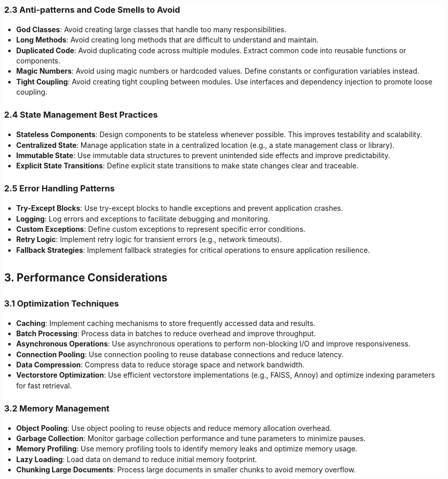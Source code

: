 ### 2.3 Anti-patterns and Code Smells to Avoid

-   **God Classes**: Avoid creating large classes that handle too many responsibilities.
-   **Long Methods**: Avoid creating long methods that are difficult to understand and maintain.
-   **Duplicated Code**: Avoid duplicating code across multiple modules. Extract common code into reusable functions or components.
-   **Magic Numbers**: Avoid using magic numbers or hardcoded values. Define constants or configuration variables instead.
-   **Tight Coupling**: Avoid creating tight coupling between modules. Use interfaces and dependency injection to promote loose coupling.

### 2.4 State Management Best Practices

-   **Stateless Components**: Design components to be stateless whenever possible. This improves testability and scalability.
-   **Centralized State**: Manage application state in a centralized location (e.g., a state management class or library).
-   **Immutable State**: Use immutable data structures to prevent unintended side effects and improve predictability.
-   **Explicit State Transitions**: Define explicit state transitions to make state changes clear and traceable.

### 2.5 Error Handling Patterns

-   **Try-Except Blocks**: Use try-except blocks to handle exceptions and prevent application crashes.
-   **Logging**: Log errors and exceptions to facilitate debugging and monitoring.
-   **Custom Exceptions**: Define custom exceptions to represent specific error conditions.
-   **Retry Logic**: Implement retry logic for transient errors (e.g., network timeouts).
-   **Fallback Strategies**: Implement fallback strategies for critical operations to ensure application resilience.

## 3. Performance Considerations

### 3.1 Optimization Techniques

-   **Caching**: Implement caching mechanisms to store frequently accessed data and results.
-   **Batch Processing**: Process data in batches to reduce overhead and improve throughput.
-   **Asynchronous Operations**: Use asynchronous operations to perform non-blocking I/O and improve responsiveness.
-   **Connection Pooling**: Use connection pooling to reuse database connections and reduce latency.
-   **Data Compression**: Compress data to reduce storage space and network bandwidth.
-   **Vectorstore Optimization**: Use efficient vectorstore implementations (e.g., FAISS, Annoy) and optimize indexing parameters for fast retrieval.

### 3.2 Memory Management

-   **Object Pooling**: Use object pooling to reuse objects and reduce memory allocation overhead.
-   **Garbage Collection**: Monitor garbage collection performance and tune parameters to minimize pauses.
-   **Memory Profiling**: Use memory profiling tools to identify memory leaks and optimize memory usage.
-   **Lazy Loading**: Load data on demand to reduce initial memory footprint.
-   **Chunking Large Documents**: Process large documents in smaller chunks to avoid memory overflow.
